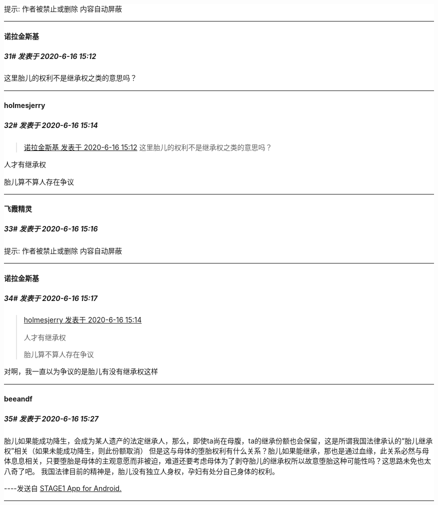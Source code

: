 提示: 作者被禁止或删除 内容自动屏蔽


*****

####  诺拉金斯基  
##### 31#       发表于 2020-6-16 15:12

这里胎儿的权利不是继承权之类的意思吗？

*****

####  holmesjerry  
##### 32#       发表于 2020-6-16 15:14

<blockquote><a href="httphttps://bbs.saraba1st.com/2b/forum.php?mod=redirect&amp;goto=findpost&amp;pid=47826731&amp;ptid=1942084" target="_blank">诺拉金斯基 发表于 2020-6-16 15:12</a>
这里胎儿的权利不是继承权之类的意思吗？</blockquote>
人才有继承权

胎儿算不算人存在争议

*****

####  飞霞精灵  
##### 33#       发表于 2020-6-16 15:16

提示: 作者被禁止或删除 内容自动屏蔽

*****

####  诺拉金斯基  
##### 34#       发表于 2020-6-16 15:17

<blockquote><a href="httphttps://bbs.saraba1st.com/2b/forum.php?mod=redirect&amp;goto=findpost&amp;pid=47826745&amp;ptid=1942084" target="_blank">holmesjerry 发表于 2020-6-16 15:14</a>

人才有继承权

胎儿算不算人存在争议</blockquote>
对啊，我一直以为争议的是胎儿有没有继承权这样

*****

####  beeandf  
##### 35#       发表于 2020-6-16 15:27

胎儿如果能成功降生，会成为某人遗产的法定继承人，那么，即使ta尚在母腹，ta的继承份额也会保留，这是所谓我国法律承认的“胎儿继承权”相关（如果未能成功降生，则此份额取消）
但是这与母体的堕胎权利有什么关系？胎儿如果能继承，那也是通过血缘，此关系必然与母体息息相关，只要堕胎是母体的主观意愿而非被迫，难道还要考虑母体为了剥夺胎儿的继承权所以故意堕胎这种可能性吗？这思路未免也太八奇了吧。
我国法律目前的精神是，胎儿没有独立人身权，孕妇有处分自己身体的权利。

----发送自 [STAGE1 App for Android.](http://stage1.5j4m.com/?1.32)

*****
